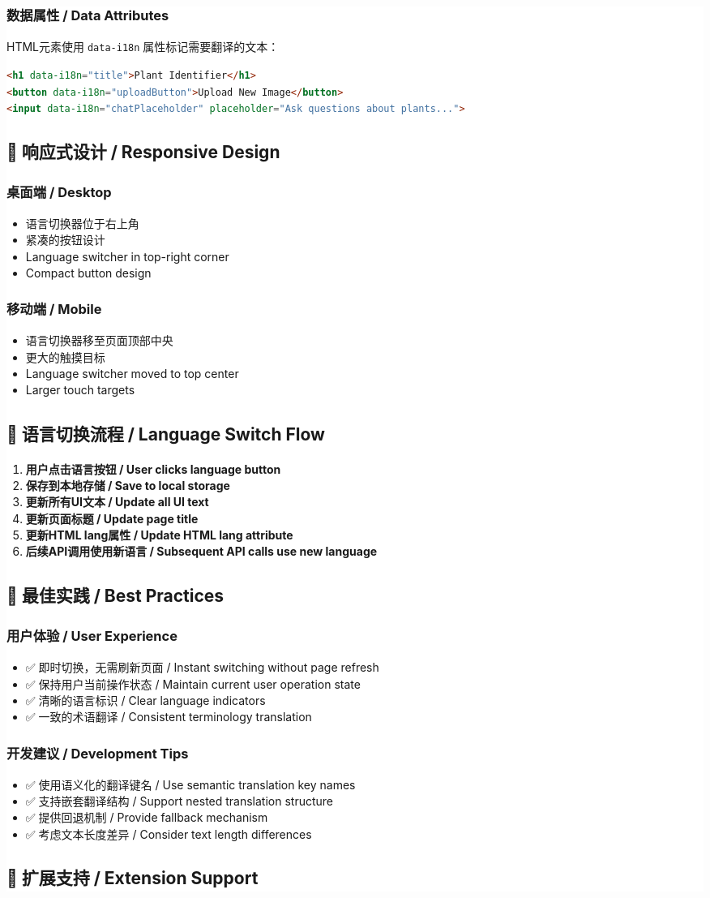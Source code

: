 ### 数据属性 / Data Attributes

HTML元素使用 `data-i18n` 属性标记需要翻译的文本：

```html
<h1 data-i18n="title">Plant Identifier</h1>
<button data-i18n="uploadButton">Upload New Image</button>
<input data-i18n="chatPlaceholder" placeholder="Ask questions about plants...">
```

## 📱 响应式设计 / Responsive Design

### 桌面端 / Desktop
- 语言切换器位于右上角
- 紧凑的按钮设计
- Language switcher in top-right corner
- Compact button design

### 移动端 / Mobile
- 语言切换器移至页面顶部中央
- 更大的触摸目标
- Language switcher moved to top center
- Larger touch targets

## 🔄 语言切换流程 / Language Switch Flow

1. **用户点击语言按钮 / User clicks language button**
2. **保存到本地存储 / Save to local storage**
3. **更新所有UI文本 / Update all UI text**
4. **更新页面标题 / Update page title**
5. **更新HTML lang属性 / Update HTML lang attribute**
6. **后续API调用使用新语言 / Subsequent API calls use new language**

## 🎯 最佳实践 / Best Practices

### 用户体验 / User Experience
- ✅ 即时切换，无需刷新页面 / Instant switching without page refresh
- ✅ 保持用户当前操作状态 / Maintain current user operation state
- ✅ 清晰的语言标识 / Clear language indicators
- ✅ 一致的术语翻译 / Consistent terminology translation

### 开发建议 / Development Tips
- ✅ 使用语义化的翻译键名 / Use semantic translation key names
- ✅ 支持嵌套翻译结构 / Support nested translation structure
- ✅ 提供回退机制 / Provide fallback mechanism
- ✅ 考虑文本长度差异 / Consider text length differences

## 🚀 扩展支持 / Extension Support
